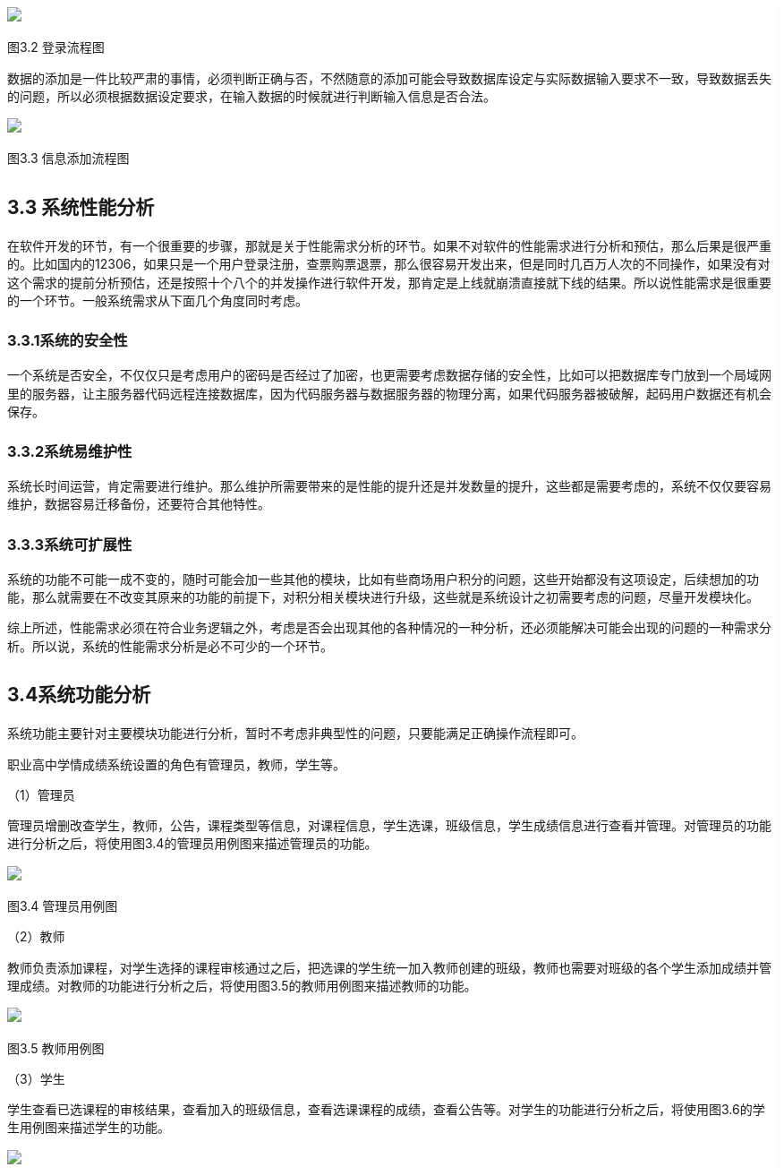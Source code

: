 ![](/images/0500ssm/ssm507/blog.001.png)

图3.2 登录流程图

数据的添加是一件比较严肃的事情，必须判断正确与否，不然随意的添加可能会导致数据库设定与实际数据输入要求不一致，导致数据丢失的问题，所以必须根据数据设定要求，在输入数据的时候就进行判断输入信息是否合法。

![](/images/0500ssm/ssm507/blog.002.png)

图3.3 信息添加流程图
## 3.3 系统性能分析
在软件开发的环节，有一个很重要的步骤，那就是关于性能需求分析的环节。如果不对软件的性能需求进行分析和预估，那么后果是很严重的。比如国内的12306，如果只是一个用户登录注册，查票购票退票，那么很容易开发出来，但是同时几百万人次的不同操作，如果没有对这个需求的提前分析预估，还是按照十个八个的并发操作进行软件开发，那肯定是上线就崩溃直接就下线的结果。所以说性能需求是很重要的一个环节。一般系统需求从下面几个角度同时考虑。
### 3.3.1系统的安全性
一个系统是否安全，不仅仅只是考虑用户的密码是否经过了加密，也更需要考虑数据存储的安全性，比如可以把数据库专门放到一个局域网里的服务器，让主服务器代码远程连接数据库，因为代码服务器与数据服务器的物理分离，如果代码服务器被破解，起码用户数据还有机会保存。
### 3.3.2系统易维护性
系统长时间运营，肯定需要进行维护。那么维护所需要带来的是性能的提升还是并发数量的提升，这些都是需要考虑的，系统不仅仅要容易维护，数据容易迁移备份，还要符合其他特性。
### 3.3.3系统可扩展性
系统的功能不可能一成不变的，随时可能会加一些其他的模块，比如有些商场用户积分的问题，这些开始都没有这项设定，后续想加的功能，那么就需要在不改变其原来的功能的前提下，对积分相关模块进行升级，这些就是系统设计之初需要考虑的问题，尽量开发模块化。

综上所述，性能需求必须在符合业务逻辑之外，考虑是否会出现其他的各种情况的一种分析，还必须能解决可能会出现的问题的一种需求分析。所以说，系统的性能需求分析是必不可少的一个环节。

## 3.4系统功能分析
系统功能主要针对主要模块功能进行分析，暂时不考虑非典型性的问题，只要能满足正确操作流程即可。

职业高中学情成绩系统设置的角色有管理员，教师，学生等。

（1）管理员

管理员增删改查学生，教师，公告，课程类型等信息，对课程信息，学生选课，班级信息，学生成绩信息进行查看并管理。对管理员的功能进行分析之后，将使用图3.4的管理员用例图来描述管理员的功能。

![](/images/0500ssm/ssm507/blog.003.png)

图3.4 管理员用例图

（2）教师

教师负责添加课程，对学生选择的课程审核通过之后，把选课的学生统一加入教师创建的班级，教师也需要对班级的各个学生添加成绩并管理成绩。对教师的功能进行分析之后，将使用图3.5的教师用例图来描述教师的功能。

![](/images/0500ssm/ssm507/blog.004.png)

图3.5 教师用例图

（3）学生

学生查看已选课程的审核结果，查看加入的班级信息，查看选课课程的成绩，查看公告等。对学生的功能进行分析之后，将使用图3.6的学生用例图来描述学生的功能。

![](/images/0500ssm/ssm507/blog.005.png)
